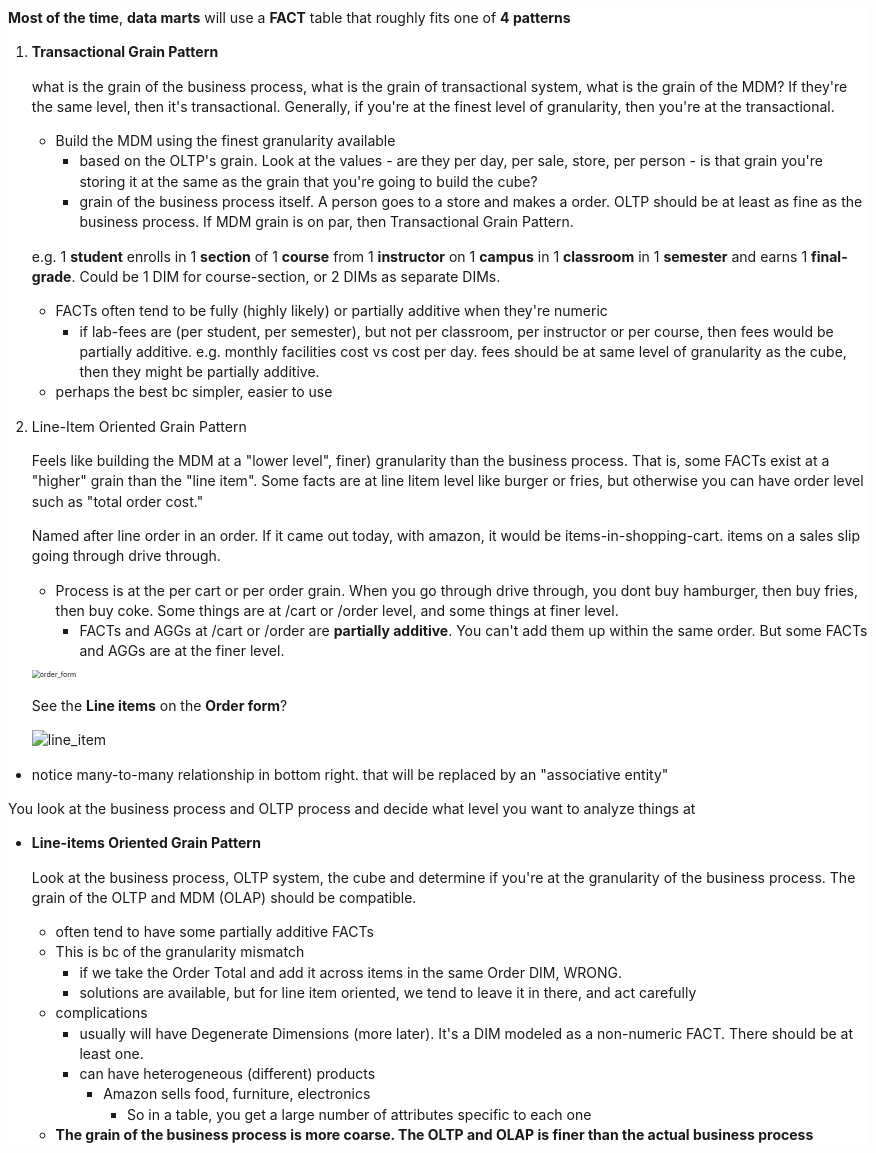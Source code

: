 **Most of the time**, **data marts** will use a **FACT** table that roughly fits one of **4 patterns**

1. **Transactional Grain Pattern**

   what is the grain of the business process, what is the grain of transactional system, what is the grain of the MDM? If they're the same level, then it's transactional. Generally, if you're at the finest level of granularity, then you're at the transactional.

   - Build the MDM using the finest granularity available
     - based on the OLTP's grain. Look at the values - are they per day, per sale, store, per person - is that grain you're storing it at the same as the grain that you're going to build the cube?
     - grain of the business process itself. A person goes to a store and makes a order. OLTP should be at least as fine as the business process. If MDM grain is on par, then Transactional Grain Pattern.

   e.g. 1 **student** enrolls in 1 **section** of 1 **course** from 1 **instructor** on 1 **campus** in 1 **classroom** in 1 **semester** and earns 1 **final-grade**. Could be 1 DIM for course-section, or 2 DIMs as separate DIMs. 

   - FACTs often tend to be fully (highly likely) or partially additive when they're numeric
     - if lab-fees are (per student, per semester), but not per classroom, per instructor or per course, then fees would be partially additive. e.g. monthly facilities cost vs cost per day. fees should be at same level of granularity as the cube, then they might be partially additive.
   - perhaps the best bc simpler, easier to use

2. Line-Item Oriented Grain Pattern

    Feels like building the MDM at a "lower level", finer) granularity than the business process. That is, some FACTs exist at a "higher" grain than the "line item". Some facts are at line litem level like burger or fries, but otherwise you can have order level such as "total order cost."

    Named after line order in an order. If it came out today, with amazon, it would be items-in-shopping-cart. items on a sales slip going through drive through.

    - Process is at the per cart or per order grain. When you go through drive through, you dont buy hamburger, then buy fries, then buy coke. Some things are at /cart or /order level, and some things at finer level. 
      - FACTs and AGGs at /cart or /order are **partially additive**. You can't add them up within the same order. But some FACTs and AGGs are at the finer level.

    <img src="C:\gdrive\01_StThomas\10_DataWarehousing\05_slides\images\order_form.jpg" alt="order_form" style="zoom:50%;" />

    See the **Line items** on the **Order form**?

    ![line_item](C:\gdrive\01_StThomas\10_DataWarehousing\05_slides\images\line_item.png)

- notice many-to-many relationship in bottom right. that will be replaced by an "associative entity"

You look at the business process and OLTP process and decide what level you want to analyze things at

- **Line-items Oriented Grain Pattern**

  Look at the business process, OLTP system, the cube and determine if you're at the granularity of the business process. The grain of the OLTP and MDM (OLAP) should be compatible. 

  - often tend to have some partially additive FACTs
  - This is bc of the granularity mismatch
    - if we take the Order Total and add it across items in the same Order DIM, WRONG.
    - solutions are available, but for line item oriented, we tend to leave it in there, and act carefully
  - complications
    - usually will have Degenerate Dimensions (more later). It's a DIM modeled as a non-numeric FACT. There should be at least one. 
    - can have heterogeneous (different) products
      - Amazon sells food, furniture, electronics
        - So in a table, you get a large number of attributes specific to each one
  - **The grain of the business process is more coarse. The OLTP and OLAP is finer than the actual business process**